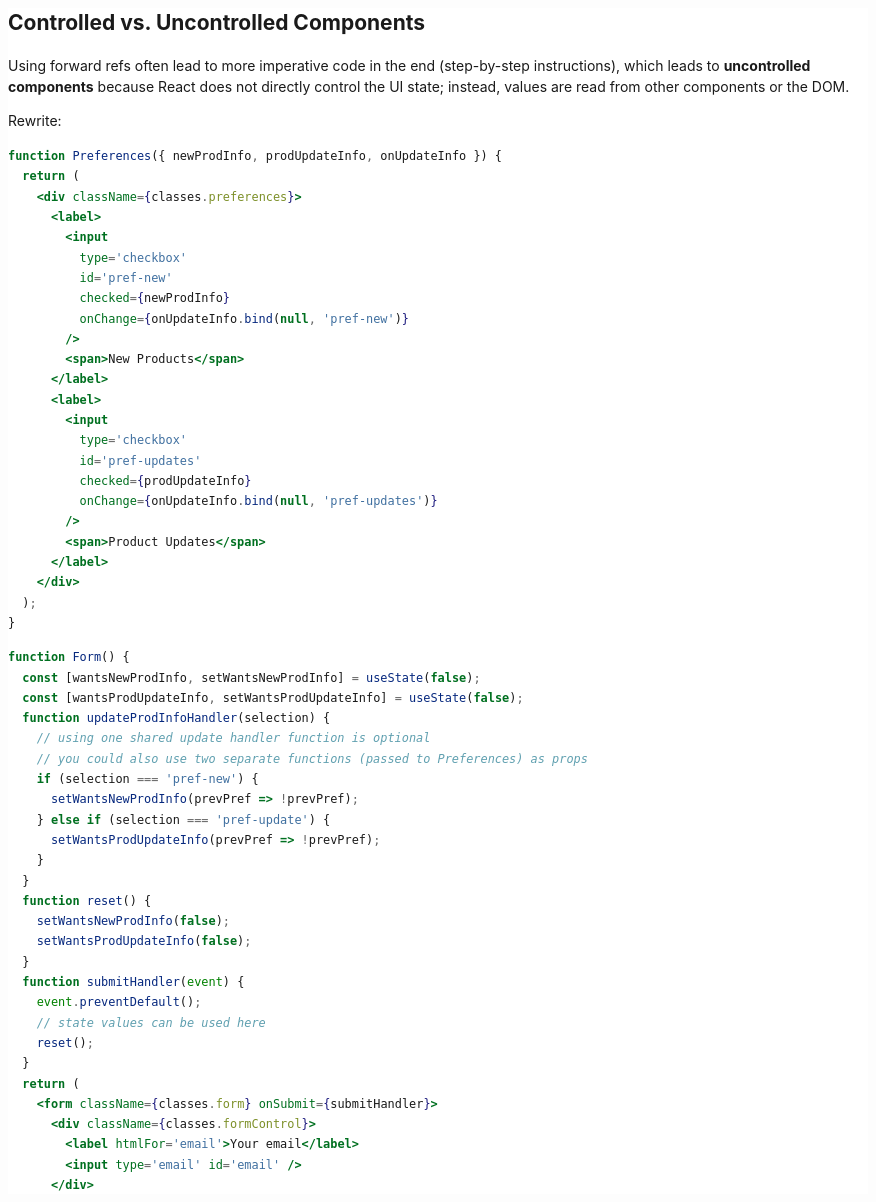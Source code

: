 ## Controlled vs. Uncontrolled Components

Using forward refs often lead to more imperative code in the end (step-by-step instructions), which leads to
**uncontrolled components** because React does not directly control the UI state; instead, values are read from
other components or the DOM.

Rewrite:

```jsx
function Preferences({ newProdInfo, prodUpdateInfo, onUpdateInfo }) {
  return (
    <div className={classes.preferences}>
      <label>
        <input
          type='checkbox'
          id='pref-new'
          checked={newProdInfo}
          onChange={onUpdateInfo.bind(null, 'pref-new')}
        />
        <span>New Products</span>
      </label>
      <label>
        <input
          type='checkbox'
          id='pref-updates'
          checked={prodUpdateInfo}
          onChange={onUpdateInfo.bind(null, 'pref-updates')}
        />
        <span>Product Updates</span>
      </label>
    </div>
  );
}
```

```jsx
function Form() {
  const [wantsNewProdInfo, setWantsNewProdInfo] = useState(false);
  const [wantsProdUpdateInfo, setWantsProdUpdateInfo] = useState(false);
  function updateProdInfoHandler(selection) {
    // using one shared update handler function is optional
    // you could also use two separate functions (passed to Preferences) as props
    if (selection === 'pref-new') {
      setWantsNewProdInfo(prevPref => !prevPref);
    } else if (selection === 'pref-update') {
      setWantsProdUpdateInfo(prevPref => !prevPref);
    }
  }
  function reset() {
    setWantsNewProdInfo(false);
    setWantsProdUpdateInfo(false);
  }
  function submitHandler(event) {
    event.preventDefault();
    // state values can be used here
    reset();
  }
  return (
    <form className={classes.form} onSubmit={submitHandler}>
      <div className={classes.formControl}>
        <label htmlFor='email'>Your email</label>
        <input type='email' id='email' />
      </div>
```